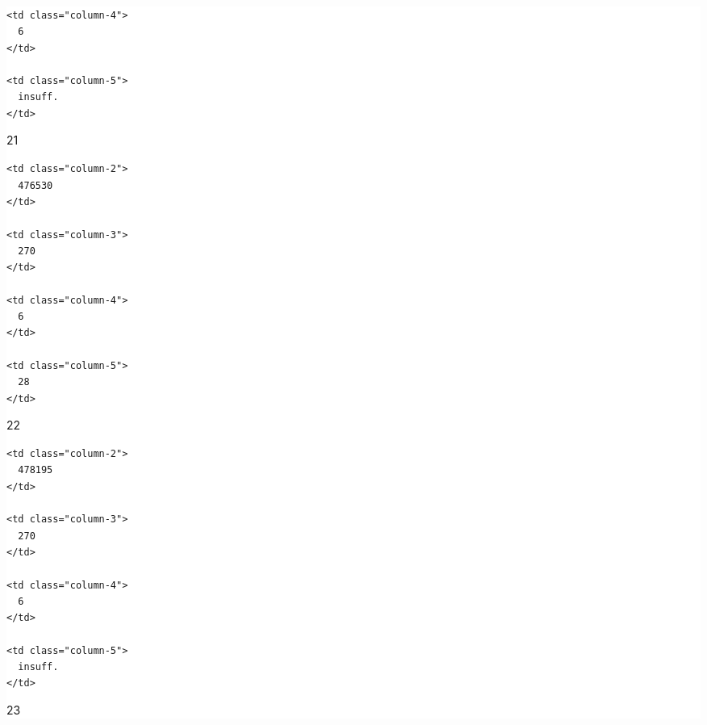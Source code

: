     <td class="column-4">
      6
    </td>
    
    <td class="column-5">
      insuff.
    </td>
  </tr>
  
  <tr class="row-22 even">
    <td class="column-1">
      21
    </td>
    
    <td class="column-2">
      476530
    </td>
    
    <td class="column-3">
      270
    </td>
    
    <td class="column-4">
      6
    </td>
    
    <td class="column-5">
      28
    </td>
  </tr>
  
  <tr class="row-23 odd">
    <td class="column-1">
      22
    </td>
    
    <td class="column-2">
      478195
    </td>
    
    <td class="column-3">
      270
    </td>
    
    <td class="column-4">
      6
    </td>
    
    <td class="column-5">
      insuff.
    </td>
  </tr>
  
  <tr class="row-24 even">
    <td class="column-1">
      23
    </td>
    